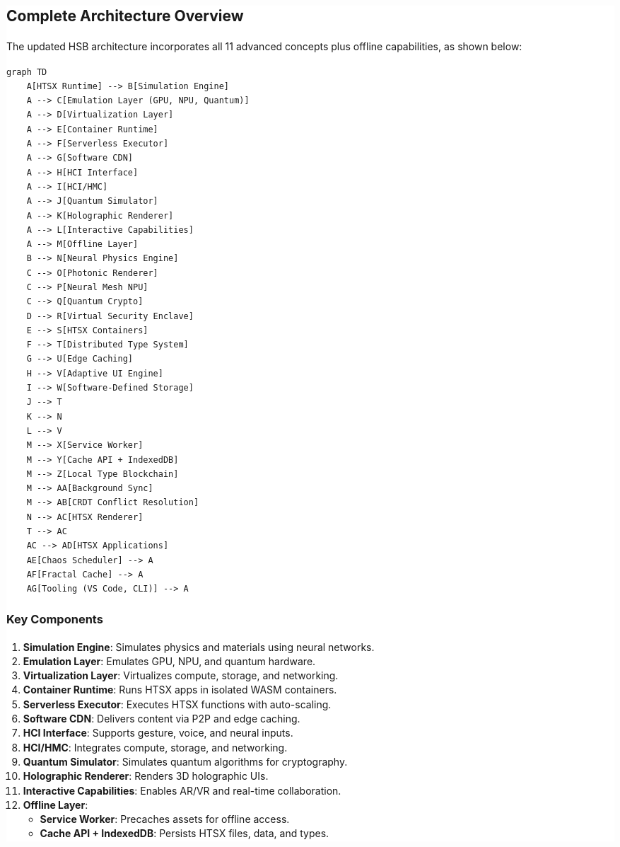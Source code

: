 

## Complete Architecture Overview


The updated HSB architecture incorporates all 11 advanced concepts plus offline capabilities, as shown below:


```mermaid
graph TD
    A[HTSX Runtime] --> B[Simulation Engine]
    A --> C[Emulation Layer (GPU, NPU, Quantum)]
    A --> D[Virtualization Layer]
    A --> E[Container Runtime]
    A --> F[Serverless Executor]
    A --> G[Software CDN]
    A --> H[HCI Interface]
    A --> I[HCI/HMC]
    A --> J[Quantum Simulator]
    A --> K[Holographic Renderer]
    A --> L[Interactive Capabilities]
    A --> M[Offline Layer]
    B --> N[Neural Physics Engine]
    C --> O[Photonic Renderer]
    C --> P[Neural Mesh NPU]
    C --> Q[Quantum Crypto]
    D --> R[Virtual Security Enclave]
    E --> S[HTSX Containers]
    F --> T[Distributed Type System]
    G --> U[Edge Caching]
    H --> V[Adaptive UI Engine]
    I --> W[Software-Defined Storage]
    J --> T
    K --> N
    L --> V
    M --> X[Service Worker]
    M --> Y[Cache API + IndexedDB]
    M --> Z[Local Type Blockchain]
    M --> AA[Background Sync]
    M --> AB[CRDT Conflict Resolution]
    N --> AC[HTSX Renderer]
    T --> AC
    AC --> AD[HTSX Applications]
    AE[Chaos Scheduler] --> A
    AF[Fractal Cache] --> A
    AG[Tooling (VS Code, CLI)] --> A
```


### Key Components


1. **Simulation Engine**: Simulates physics and materials using neural networks.
2. **Emulation Layer**: Emulates GPU, NPU, and quantum hardware.
3. **Virtualization Layer**: Virtualizes compute, storage, and networking.
4. **Container Runtime**: Runs HTSX apps in isolated WASM containers.
5. **Serverless Executor**: Executes HTSX functions with auto-scaling.
6. **Software CDN**: Delivers content via P2P and edge caching.
7. **HCI Interface**: Supports gesture, voice, and neural inputs.
8. **HCI/HMC**: Integrates compute, storage, and networking.
9. **Quantum Simulator**: Simulates quantum algorithms for cryptography.
10. **Holographic Renderer**: Renders 3D holographic UIs.
11. **Interactive Capabilities**: Enables AR/VR and real-time collaboration.
12. **Offline Layer**:
    - **Service Worker**: Precaches assets for offline access.
    - **Cache API + IndexedDB**: Persists HTSX files, data, and types.